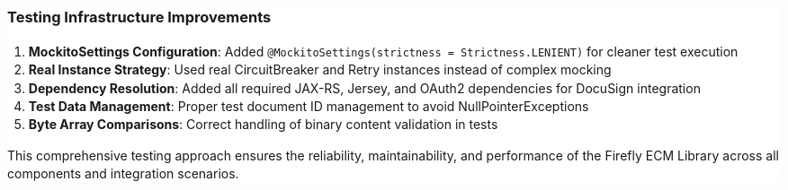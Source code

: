 ### Testing Infrastructure Improvements

1. **MockitoSettings Configuration**: Added `@MockitoSettings(strictness = Strictness.LENIENT)` for cleaner test execution
2. **Real Instance Strategy**: Used real CircuitBreaker and Retry instances instead of complex mocking
3. **Dependency Resolution**: Added all required JAX-RS, Jersey, and OAuth2 dependencies for DocuSign integration
4. **Test Data Management**: Proper test document ID management to avoid NullPointerExceptions
5. **Byte Array Comparisons**: Correct handling of binary content validation in tests

This comprehensive testing approach ensures the reliability, maintainability, and performance of the Firefly ECM Library across all components and integration scenarios.
